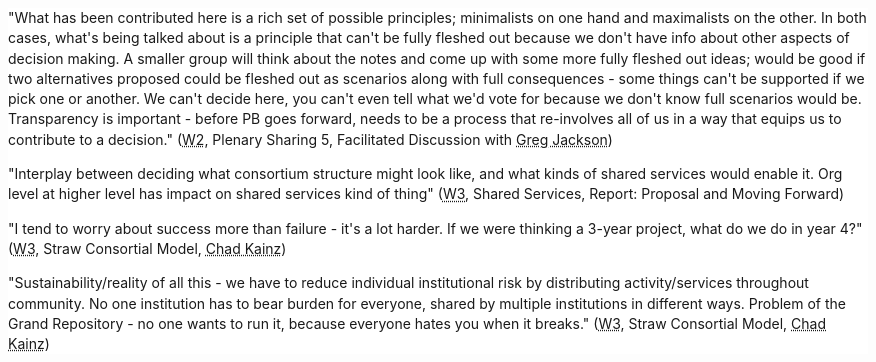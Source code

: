 <p>"What has been contributed here is a rich set of possible principles; minimalists on one hand and maximalists on the other. In both cases, what's being talked about is a principle that can't be fully fleshed out because we don't have info about other aspects of decision making. A smaller group will think about the notes and come up with some more fully fleshed out ideas; would be good if two alternatives proposed could be fleshed out as scenarios along with full consequences - some things can't be supported if we pick one or another. We can't decide here, you can't even tell what we'd vote for because we don't know full scenarios would be. Transparency is important - before PB goes forward, needs to be a process that re-involves all of us in a way that equips us to contribute to a decision." (<span class="glossary-term" title="Workshop 2 (Oct. 15-18, 2008) brought participants together to discuss the Directions that emerged from the data analysis conducted on the wiki. Participants suggested questions and issues for each Direction, and formed groups to delve further into their chosen Direction, including what aspects are within the scope of Project Bamboo, what Demonstrators would be helpful, and what the plan should be for the working group."><abbr title="Workshop 2 (Oct. 15-18, 2008) brought participants together to discuss the Directions that emerged from the data analysis conducted on the wiki. Participants suggested questions and issues for each Direction, and formed groups to delve further into their chosen Direction, including what aspects are within the scope of Project Bamboo, what Demonstrators would be helpful, and what the plan should be for the working group.">W2</abbr></span>, Plenary Sharing 5, Facilitated Discussion with <span class="glossary-term" title="Greg Jackson, Vice President & Chief Information Officer at the University of Chicago, was a Principal Investigator for the Bamboo Planning Project through September 2009."><abbr title="Greg Jackson, Vice President & Chief Information Officer at the University of Chicago, was a Principal Investigator for the Bamboo Planning Project through September 2009.">Greg Jackson</abbr></span>)</p>
<p>"Interplay between deciding what consortium structure might look like, and what kinds of shared services would enable it. Org level at higher level has impact on shared services kind of thing" (<span class="glossary-term" title="Workshop 3 (January 12 - 14, 2009) built off the progress of the Working Groups. A straw consortial model for Project Bamboo was also introduced and discussed."><abbr title="Workshop 3 (January 12 - 14, 2009) built off the progress of the Working Groups. A straw consortial model for Project Bamboo was also introduced and discussed.">W3</abbr></span>, Shared Services, Report: Proposal and Moving Forward)</p>
<p>"I tend to worry about success more than failure - it's a lot harder. If we were thinking a 3-year project, what do we do in year 4?" (<span class="glossary-term" title="Workshop 3 (January 12 - 14, 2009) built off the progress of the Working Groups. A straw consortial model for Project Bamboo was also introduced and discussed."><abbr title="Workshop 3 (January 12 - 14, 2009) built off the progress of the Working Groups. A straw consortial model for Project Bamboo was also introduced and discussed.">W3</abbr></span>, Straw Consortial Model, <span class="glossary-term" title="Chad J. Kainz, Senior Director for Academic Technologies in Networking Services & Information Technologies at the University of Chicago (later, Asst. Chief IT Officer and Executive Director, Campus & Academic Services in IT Services) was a Co-Director and subsequently Principal Investigator for the Bamboo Planning Project."><abbr title="Chad J. Kainz, Senior Director for Academic Technologies in Networking Services & Information Technologies at the University of Chicago (later, Asst. Chief IT Officer and Executive Director, Campus & Academic Services in IT Services) was a Co-Director and subsequently Principal Investigator for the Bamboo Planning Project.">Chad Kainz</abbr></span>)</p>
<p>"Sustainability/reality of all this - we have to reduce individual institutional risk by distributing activity/services throughout community. No one institution has to bear burden for everyone, shared by multiple institutions in different ways. Problem of the Grand Repository - no one wants to run it, because everyone hates you when it breaks." (<span class="glossary-term" title="Workshop 3 (January 12 - 14, 2009) built off the progress of the Working Groups. A straw consortial model for Project Bamboo was also introduced and discussed."><abbr title="Workshop 3 (January 12 - 14, 2009) built off the progress of the Working Groups. A straw consortial model for Project Bamboo was also introduced and discussed.">W3</abbr></span>, Straw Consortial Model, <span class="glossary-term" title="Chad J. Kainz, Senior Director for Academic Technologies in Networking Services & Information Technologies at the University of Chicago (later, Asst. Chief IT Officer and Executive Director, Campus & Academic Services in IT Services) was a Co-Director and subsequently Principal Investigator for the Bamboo Planning Project."><abbr title="Chad J. Kainz, Senior Director for Academic Technologies in Networking Services & Information Technologies at the University of Chicago (later, Asst. Chief IT Officer and Executive Director, Campus & Academic Services in IT Services) was a Co-Director and subsequently Principal Investigator for the Bamboo Planning Project.">Chad Kainz</abbr></span>)</p>